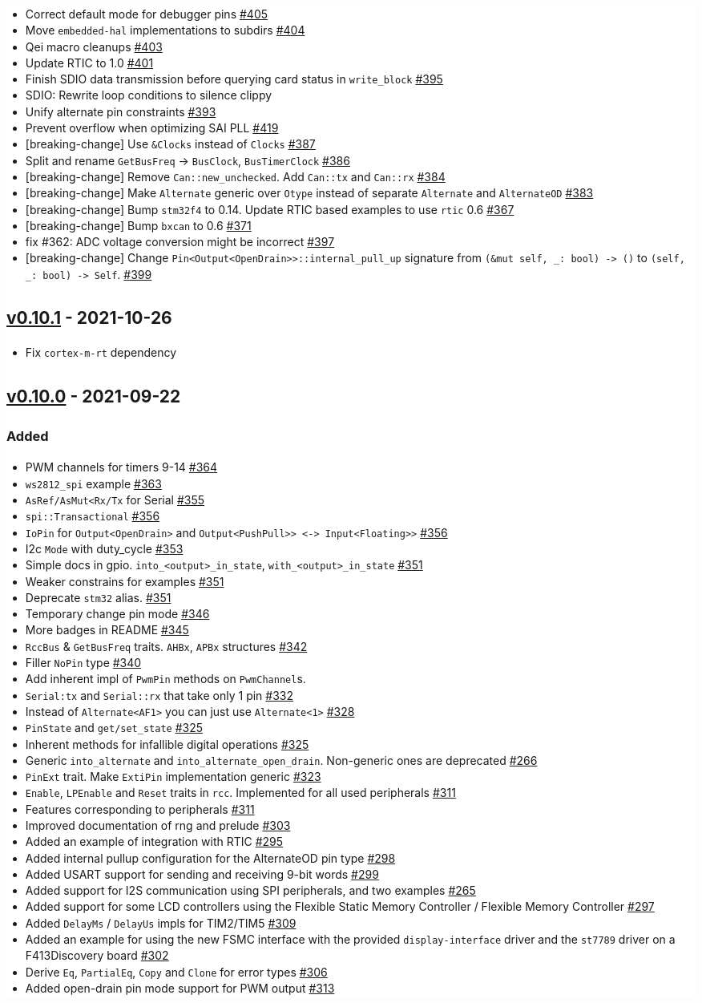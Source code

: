 - Correct default mode for debugger pins [#405]
- Move `embedded-hal` implementations to subdirs [#404]
- Qei macro cleanups  [#403]
- Update RTIC to 1.0 [#401]
- Finish SDIO data transmission before querying card status in `write_block` [#395]
- SDIO: Rewrite loop conditions to silence clippy
- Unify alternate pin constraints [#393]
- Prevent overflow when optimizing SAI PLL [#419]
- [breaking-change] Use `&Clocks` instead of `Clocks` [#387]
- Split and rename `GetBusFreq` -> `BusClock`, `BusTimerClock` [#386]
- [breaking-change] Remove `Can::new_unchecked`. Add `Can::tx` and `Can::rx` [#384]
- [breaking-change] Make `Alternate` generic over `Otype` instead of separate `Alternate` and `AlternateOD` [#383]
- [breaking-change] Bump `stm32f4` to 0.14. Update RTIC based examples to use `rtic` 0.6 [#367]
- [breaking-change] Bump `bxcan` to 0.6 [#371]
- fix #362: ADC voltage conversion might be incorrect [#397]
- [breaking-change] Change `Pin<Output<OpenDrain>>::internal_pull_up` signature from `(&mut self, _: bool) -> ()`
  to `(self, _: bool) -> Self`. [#399]

[#367]: https://github.com/stm32-rs/stm32f4xx-hal/pull/367
[#371]: https://github.com/stm32-rs/stm32f4xx-hal/pull/371
[#383]: https://github.com/stm32-rs/stm32f4xx-hal/pull/383
[#384]: https://github.com/stm32-rs/stm32f4xx-hal/pull/384
[#386]: https://github.com/stm32-rs/stm32f4xx-hal/pull/386
[#387]: https://github.com/stm32-rs/stm32f4xx-hal/pull/387
[#393]: https://github.com/stm32-rs/stm32f4xx-hal/pull/393
[#395]: https://github.com/stm32-rs/stm32f4xx-hal/pull/395
[#397]: https://github.com/stm32-rs/stm32f4xx-hal/pull/397
[#401]: https://github.com/stm32-rs/stm32f4xx-hal/pull/401
[#403]: https://github.com/stm32-rs/stm32f4xx-hal/pull/403
[#404]: https://github.com/stm32-rs/stm32f4xx-hal/pull/404
[#405]: https://github.com/stm32-rs/stm32f4xx-hal/pull/405
[#419]: https://github.com/stm32-rs/stm32f4xx-hal/pull/419

## [v0.10.1] - 2021-10-26

- Fix `cortex-m-rt` dependency

## [v0.10.0] - 2021-09-22

### Added

- PWM channels for timers 9-14 [#364]
- `ws2812_spi` example [#363]
- `AsRef/AsMut<Rx/Tx` for Serial [#355]
- `spi::Transactional` [#356]
- `IoPin` for `Output<OpenDrain>` and `Output<PushPull>> <-> Input<Floating>>` [#356]
- I2c `Mode` with duty_cycle [#353]
- Simple docs in gpio. `into_<output>_in_state`, `with_<output>_in_state` [#351]
- Weaker constrains for examples [#351]
- Deprecate `stm32` alias. [#351]
- Temporary change pin mode [#346]
- More badges in README [#345]
- `RccBus` & `GetBusFreq` traits. `AHBx`, `APBx` structures [#342]
- Filler `NoPin` type [#340]
- Add inherent impl of `PwmPin` methods on `PwmChannel`s.
- `Serial:tx` and `Serial::rx` that take only 1 pin [#332]
- Instead of `Alternate<AF1>` you can just use `Alternate<1>` [#328]
- `PinState` and `get/set_state` [#325]
- Inherent methods for infallible digital operations [#325]
- Generic `into_alternate` and `into_alternate_open_drain`. Non-generic ones are deprecated [#266]
- `PinExt` trait. Make `ExtiPin` implementation generic [#323]
- `Enable`, `LPEnable` and `Reset` traits in `rcc`. Implemented for all used peripherals [#311]
- Features corresponding to peripherals [#311]
- Improved documentation of rng and prelude [#303]
- Added an example of integration with RTIC [#295]
- Added internal pullup configuration for the AlternateOD pin type [#298]
- Added USART support for sending and receiving 9-bit words [#299]
- Added support for I2S communication using SPI peripherals, and two examples [#265]
- Added support for some LCD controllers using the Flexible Static Memory
  Controller / Flexible Memory Controller [#297]
- Added `DelayMs` / `DelayUs` impls for TIM2/TIM5 [#309]
- Added an example for using the new FSMC interface with the provided
  `display-interface` driver and the `st7789` driver on a F413Discovery board [#302]
- Derive `Eq`, `PartialEq`, `Copy` and `Clone` for error types [#306]
- Added open-drain pin mode support for PWM output [#313]

[#248]: https://github.com/stm32-rs/stm32f4xx-hal/pull/248
[#566]: https://github.com/stm32-rs/stm32f4xx-hal/pull/566
[#697]: https://github.com/stm32-rs/stm32f4xx-hal/pull/697
[#706]: https://github.com/stm32-rs/stm32f4xx-hal/pull/706
[#725]: https://github.com/stm32-rs/stm32f4xx-hal/pull/725
[#731]: https://github.com/stm32-rs/stm32f4xx-hal/pull/731
[#758]: https://github.com/stm32-rs/stm32f4xx-hal/pull/758
[#759]: https://github.com/stm32-rs/stm32f4xx-hal/pull/759
[#761]: https://github.com/stm32-rs/stm32f4xx-hal/pull/761
[#764]: https://github.com/stm32-rs/stm32f4xx-hal/pull/764
[#768]: https://github.com/stm32-rs/stm32f4xx-hal/pull/768
[#771]: https://github.com/stm32-rs/stm32f4xx-hal/pull/771
[#772]: https://github.com/stm32-rs/stm32f4xx-hal/pull/772
[#773]: https://github.com/stm32-rs/stm32f4xx-hal/pull/773
[#774]: https://github.com/stm32-rs/stm32f4xx-hal/pull/774
[#777]: https://github.com/stm32-rs/stm32f4xx-hal/pull/777
[#778]: https://github.com/stm32-rs/stm32f4xx-hal/pull/778
[#783]: https://github.com/stm32-rs/stm32f4xx-hal/pull/783
[#785]: https://github.com/stm32-rs/stm32f4xx-hal/pull/785
[#791]: https://github.com/stm32-rs/stm32f4xx-hal/pull/791
[#796]: https://github.com/stm32-rs/stm32f4xx-hal/pull/796
[#798]: https://github.com/stm32-rs/stm32f4xx-hal/pull/798
[#802]: https://github.com/stm32-rs/stm32f4xx-hal/pull/802
[#684]: https://github.com/stm32-rs/stm32f4xx-hal/pull/684
[#732]: https://github.com/stm32-rs/stm32f4xx-hal/pull/732
[#734]: https://github.com/stm32-rs/stm32f4xx-hal/pull/734
[#736]: https://github.com/stm32-rs/stm32f4xx-hal/pull/736
[#737]: https://github.com/stm32-rs/stm32f4xx-hal/pull/737
[#738]: https://github.com/stm32-rs/stm32f4xx-hal/pull/738
[#746]: https://github.com/stm32-rs/stm32f4xx-hal/pull/746
[#754]: https://github.com/stm32-rs/stm32f4xx-hal/pull/754
[#756]: https://github.com/stm32-rs/stm32f4xx-hal/pull/756
[#718]: https://github.com/stm32-rs/stm32f4xx-hal/pull/718
[#719]: https://github.com/stm32-rs/stm32f4xx-hal/pull/719
[#720]: https://github.com/stm32-rs/stm32f4xx-hal/pull/720
[#723]: https://github.com/stm32-rs/stm32f4xx-hal/pull/723
[#726]: https://github.com/stm32-rs/stm32f4xx-hal/pull/726
[#727]: https://github.com/stm32-rs/stm32f4xx-hal/pull/727
[#526]: https://github.com/stm32-rs/stm32f4xx-hal/pull/526
[#666]: https://github.com/stm32-rs/stm32f4xx-hal/pull/666
[#673]: https://github.com/stm32-rs/stm32f4xx-hal/pull/673
[#677]: https://github.com/stm32-rs/stm32f4xx-hal/pull/677
[#678]: https://github.com/stm32-rs/stm32f4xx-hal/pull/678
[#680]: https://github.com/stm32-rs/stm32f4xx-hal/pull/680
[#682]: https://github.com/stm32-rs/stm32f4xx-hal/pull/682
[#693]: https://github.com/stm32-rs/stm32f4xx-hal/pull/693
[#694]: https://github.com/stm32-rs/stm32f4xx-hal/pull/694
[#699]: https://github.com/stm32-rs/stm32f4xx-hal/pull/699
[#703]: https://github.com/stm32-rs/stm32f4xx-hal/pull/703
[#704]: https://github.com/stm32-rs/stm32f4xx-hal/pull/704
[#709]: https://github.com/stm32-rs/stm32f4xx-hal/pull/709
[#712]: https://github.com/stm32-rs/stm32f4xx-hal/pull/712
[#670]: https://github.com/stm32-rs/stm32f4xx-hal/pull/670
[#671]: https://github.com/stm32-rs/stm32f4xx-hal/pull/671
[#658]: https://github.com/stm32-rs/stm32f4xx-hal/pull/658
[#662]: https://github.com/stm32-rs/stm32f4xx-hal/pull/662
[#663]: https://github.com/stm32-rs/stm32f4xx-hal/pull/663
[#664]: https://github.com/stm32-rs/stm32f4xx-hal/pull/664
[#665]: https://github.com/stm32-rs/stm32f4xx-hal/pull/665
[#668]: https://github.com/stm32-rs/stm32f4xx-hal/pull/668
[embedded-hal-1.0.0-alpha.11]: https://github.com/rust-embedded/embedded-hal/blob/v1.0.0-alpha.11/embedded-hal/CHANGELOG.md
[#657]: https://github.com/stm32-rs/stm32f4xx-hal/pull/657
[#660]: https://github.com/stm32-rs/stm32f4xx-hal/pull/660
[#446]: https://github.com/stm32-rs/stm32f4xx-hal/pull/446
[#632]: https://github.com/stm32-rs/stm32f4xx-hal/pull/632
[#635]: https://github.com/stm32-rs/stm32f4xx-hal/pull/635
[#636]: https://github.com/stm32-rs/stm32f4xx-hal/pull/636
[#637]: https://github.com/stm32-rs/stm32f4xx-hal/pull/637
[#640]: https://github.com/stm32-rs/stm32f4xx-hal/pull/640
[#645]: https://github.com/stm32-rs/stm32f4xx-hal/pull/645
[#647]: https://github.com/stm32-rs/stm32f4xx-hal/pull/647
[#652]: https://github.com/stm32-rs/stm32f4xx-hal/pull/652
[#655]: https://github.com/stm32-rs/stm32f4xx-hal/pull/655
[#585]: https://github.com/stm32-rs/stm32f4xx-hal/pull/585
[#587]: https://github.com/stm32-rs/stm32f4xx-hal/pull/587
[#588]: https://github.com/stm32-rs/stm32f4xx-hal/pull/588
[#593]: https://github.com/stm32-rs/stm32f4xx-hal/pull/593
[#594]: https://github.com/stm32-rs/stm32f4xx-hal/pull/594
[#595]: https://github.com/stm32-rs/stm32f4xx-hal/pull/595
[#598]: https://github.com/stm32-rs/stm32f4xx-hal/pull/598
[#599]: https://github.com/stm32-rs/stm32f4xx-hal/pull/599
[#601]: https://github.com/stm32-rs/stm32f4xx-hal/pull/601
[#603]: https://github.com/stm32-rs/stm32f4xx-hal/pull/603
[#610]: https://github.com/stm32-rs/stm32f4xx-hal/pull/610
[#608]: https://github.com/stm32-rs/stm32f4xx-hal/pull/608
[#609]: https://github.com/stm32-rs/stm32f4xx-hal/pull/609
[#611]: https://github.com/stm32-rs/stm32f4xx-hal/pull/611
[#614]: https://github.com/stm32-rs/stm32f4xx-hal/pull/614
[#615]: https://github.com/stm32-rs/stm32f4xx-hal/pull/615
[#617]: https://github.com/stm32-rs/stm32f4xx-hal/pull/617
[#618]: https://github.com/stm32-rs/stm32f4xx-hal/pull/618
[#623]: https://github.com/stm32-rs/stm32f4xx-hal/pull/623
[#625]: https://github.com/stm32-rs/stm32f4xx-hal/pull/625
[#626]: https://github.com/stm32-rs/stm32f4xx-hal/pull/626
[#426]: https://github.com/stm32-rs/stm32f4xx-hal/pull/426
[#532]: https://github.com/stm32-rs/stm32f4xx-hal/pull/532
[#543]: https://github.com/stm32-rs/stm32f4xx-hal/pull/543
[#563]: https://github.com/stm32-rs/stm32f4xx-hal/pull/563
[#571]: https://github.com/stm32-rs/stm32f4xx-hal/pull/571
[#572]: https://github.com/stm32-rs/stm32f4xx-hal/pull/572
[#575]: https://github.com/stm32-rs/stm32f4xx-hal/pull/575
[#577]: https://github.com/stm32-rs/stm32f4xx-hal/pull/577
[#578]: https://github.com/stm32-rs/stm32f4xx-hal/pull/578
[#581]: https://github.com/stm32-rs/stm32f4xx-hal/pull/581
[#594]: https://github.com/stm32-rs/stm32f4xx-hal/pull/594
[#595]: https://github.com/stm32-rs/stm32f4xx-hal/pull/595
[#596]: https://github.com/stm32-rs/stm32f4xx-hal/pull/596
[#599]: https://github.com/stm32-rs/stm32f4xx-hal/pull/599
[#601]: https://github.com/stm32-rs/stm32f4xx-hal/pull/601
[#603]: https://github.com/stm32-rs/stm32f4xx-hal/pull/603
[#600]: https://github.com/stm32-rs/stm32f4xx-hal/pull/600
[#481]: https://github.com/stm32-rs/stm32f4xx-hal/pull/481
[#489]: https://github.com/stm32-rs/stm32f4xx-hal/pull/489
[#490]: https://github.com/stm32-rs/stm32f4xx-hal/pull/490
[#497]: https://github.com/stm32-rs/stm32f4xx-hal/pull/497
[#501]: https://github.com/stm32-rs/stm32f4xx-hal/issues/501
[#507]: https://github.com/stm32-rs/stm32f4xx-hal/pull/507
[#508]: https://github.com/stm32-rs/stm32f4xx-hal/pull/508
[#510]: https://github.com/stm32-rs/stm32f4xx-hal/pull/510
[#514]: https://github.com/stm32-rs/stm32f4xx-hal/pull/514
[#515]: https://github.com/stm32-rs/stm32f4xx-hal/pull/515
[#517]: https://github.com/stm32-rs/stm32f4xx-hal/pull/517
[#519]: https://github.com/stm32-rs/stm32f4xx-hal/pull/519
[#527]: https://github.com/stm32-rs/stm32f4xx-hal/pull/527
[#529]: https://github.com/stm32-rs/stm32f4xx-hal/pull/529
[#536]: https://github.com/stm32-rs/stm32f4xx-hal/pull/536
[#534]: https://github.com/stm32-rs/stm32f4xx-hal/pull/529
[#535]: https://github.com/stm32-rs/stm32f4xx-hal/pull/535
[#540]: https://github.com/stm32-rs/stm32f4xx-hal/pull/540
[#542]: https://github.com/stm32-rs/stm32f4xx-hal/pull/542
[#551]: https://github.com/stm32-rs/stm32f4xx-hal/pull/551
[#552]: https://github.com/stm32-rs/stm32f4xx-hal/pull/552
[#553]: https://github.com/stm32-rs/stm32f4xx-hal/pull/553
[#554]: https://github.com/stm32-rs/stm32f4xx-hal/pull/554
[#555]: https://github.com/stm32-rs/stm32f4xx-hal/pull/555
[#556]: https://github.com/stm32-rs/stm32f4xx-hal/pull/556
[#557]: https://github.com/stm32-rs/stm32f4xx-hal/pull/557
[#487]: https://github.com/stm32-rs/stm32f4xx-hal/pull/487
[#489]: https://github.com/stm32-rs/stm32f4xx-hal/pull/489
[#479]: https://github.com/stm32-rs/stm32f4xx-hal/pull/479
[#485]: https://github.com/stm32-rs/stm32f4xx-hal/pull/485
[#418]: https://github.com/stm32-rs/stm32f4xx-hal/pull/418
[#458]: https://github.com/stm32-rs/stm32f4xx-hal/pull/458
[#460]: https://github.com/stm32-rs/stm32f4xx-hal/pull/460
[#464]: https://github.com/stm32-rs/stm32f4xx-hal/pull/464
[#465]: https://github.com/stm32-rs/stm32f4xx-hal/pull/465
[#467]: https://github.com/stm32-rs/stm32f4xx-hal/pull/467
[#468]: https://github.com/stm32-rs/stm32f4xx-hal/pull/468
[#470]: https://github.com/stm32-rs/stm32f4xx-hal/pull/470
[#471]: https://github.com/stm32-rs/stm32f4xx-hal/pull/471
[#472]: https://github.com/stm32-rs/stm32f4xx-hal/pull/472
[#473]: https://github.com/stm32-rs/stm32f4xx-hal/pull/473
[#474]: https://github.com/stm32-rs/stm32f4xx-hal/pull/474
[#476]: https://github.com/stm32-rs/stm32f4xx-hal/pull/476
[#477]: https://github.com/stm32-rs/stm32f4xx-hal/pull/477
[#385]: https://github.com/stm32-rs/stm32f4xx-hal/pull/385
[#421]: https://github.com/stm32-rs/stm32f4xx-hal/pull/421
[#422]: https://github.com/stm32-rs/stm32f4xx-hal/pull/422
[#423]: https://github.com/stm32-rs/stm32f4xx-hal/pull/423
[#425]: https://github.com/stm32-rs/stm32f4xx-hal/pull/425
[#428]: https://github.com/stm32-rs/stm32f4xx-hal/pull/428
[#429]: https://github.com/stm32-rs/stm32f4xx-hal/pull/429
[#431]: https://github.com/stm32-rs/stm32f4xx-hal/pull/431
[#432]: https://github.com/stm32-rs/stm32f4xx-hal/pull/432
[#434]: https://github.com/stm32-rs/stm32f4xx-hal/pull/434
[#436]: https://github.com/stm32-rs/stm32f4xx-hal/pull/436
[#438]: https://github.com/stm32-rs/stm32f4xx-hal/pull/438
[#439]: https://github.com/stm32-rs/stm32f4xx-hal/pull/439
[#440]: https://github.com/stm32-rs/stm32f4xx-hal/pull/440
[#443]: https://github.com/stm32-rs/stm32f4xx-hal/pull/443
[#441]: https://github.com/stm32-rs/stm32f4xx-hal/pull/441
[#430]: https://github.com/stm32-rs/stm32f4xx-hal/pull/430
[#447]: https://github.com/stm32-rs/stm32f4xx-hal/pull/447
[#448]: https://github.com/stm32-rs/stm32f4xx-hal/pull/448
[#449]: https://github.com/stm32-rs/stm32f4xx-hal/pull/449
[#454]: https://github.com/stm32-rs/stm32f4xx-hal/pull/454
[#409]: https://github.com/stm32-rs/stm32f4xx-hal/pull/409
[#415]: https://github.com/stm32-rs/stm32f4xx-hal/pull/415
[#408]: https://github.com/stm32-rs/stm32f4xx-hal/pull/408
[#372]: https://github.com/stm32-rs/stm32f4xx-hal/pull/372
[#373]: https://github.com/stm32-rs/stm32f4xx-hal/pull/373
[#396]: https://github.com/stm32-rs/stm32f4xx-hal/pull/396
[#374]: https://github.com/stm32-rs/stm32f4xx-hal/pull/374
[#380]: https://github.com/stm32-rs/stm32f4xx-hal/pull/380
[#381]: https://github.com/stm32-rs/stm32f4xx-hal/pull/381
[#382]: https://github.com/stm32-rs/stm32f4xx-hal/pull/382
[#389]: https://github.com/stm32-rs/stm32f4xx-hal/pull/389
[#390]: https://github.com/stm32-rs/stm32f4xx-hal/pull/390
[#399]: https://github.com/stm32-rs/stm32f4xx-hal/pull/399
[#265]: https://github.com/stm32-rs/stm32f4xx-hal/pull/265
[#266]: https://github.com/stm32-rs/stm32f4xx-hal/pull/266
[#271]: https://github.com/stm32-rs/stm32f4xx-hal/pull/271
[#295]: https://github.com/stm32-rs/stm32f4xx-hal/pull/295
[#297]: https://github.com/stm32-rs/stm32f4xx-hal/pull/297
[#298]: https://github.com/stm32-rs/stm32f4xx-hal/pull/298
[#302]: https://github.com/stm32-rs/stm32f4xx-hal/pull/302
[#303]: https://github.com/stm32-rs/stm32f4xx-hal/pull/303
[#306]: https://github.com/stm32-rs/stm32f4xx-hal/pull/306
[#309]: https://github.com/stm32-rs/stm32f4xx-hal/pull/309
[#311]: https://github.com/stm32-rs/stm32f4xx-hal/pull/311
[#313]: https://github.com/stm32-rs/stm32f4xx-hal/pull/313
[#325]: https://github.com/stm32-rs/stm32f4xx-hal/pull/325
[#328]: https://github.com/stm32-rs/stm32f4xx-hal/pull/328
[#318]: https://github.com/stm32-rs/stm32f4xx-hal/pull/318
[#319]: https://github.com/stm32-rs/stm32f4xx-hal/pull/319
[#322]: https://github.com/stm32-rs/stm32f4xx-hal/pull/322
[#323]: https://github.com/stm32-rs/stm32f4xx-hal/pull/323
[#332]: https://github.com/stm32-rs/stm32f4xx-hal/pull/332
[#340]: https://github.com/stm32-rs/stm32f4xx-hal/pull/340
[#342]: https://github.com/stm32-rs/stm32f4xx-hal/pull/342
[#345]: https://github.com/stm32-rs/stm32f4xx-hal/pull/345
[#346]: https://github.com/stm32-rs/stm32f4xx-hal/pull/346
[#347]: https://github.com/stm32-rs/stm32f4xx-hal/pull/347
[#349]: https://github.com/stm32-rs/stm32f4xx-hal/pull/349
[#351]: https://github.com/stm32-rs/stm32f4xx-hal/pull/351
[#353]: https://github.com/stm32-rs/stm32f4xx-hal/pull/353
[#355]: https://github.com/stm32-rs/stm32f4xx-hal/pull/355
[#356]: https://github.com/stm32-rs/stm32f4xx-hal/pull/356
[#357]: https://github.com/stm32-rs/stm32f4xx-hal/pull/357
[#363]: https://github.com/stm32-rs/stm32f4xx-hal/pull/363
[#266]: https://github.com/stm32-rs/stm32f4xx-hal/pull/266
[#293]: https://github.com/stm32-rs/stm32f4xx-hal/pull/293
[#294]: https://github.com/stm32-rs/stm32f4xx-hal/pull/294
[#299]: https://github.com/stm32-rs/stm32f4xx-hal/pull/299
[#258]: https://github.com/stm32-rs/stm32f4xx-hal/pull/258
[#257]: https://github.com/stm32-rs/stm32f4xx-hal/pull/257
[#301]: https://github.com/stm32-rs/stm32f4xx-hal/pull/301
[#330]: https://github.com/stm32-rs/stm32f4xx-hal/pull/330
[#331]: https://github.com/stm32-rs/stm32f4xx-hal/pull/331
[#333]: https://github.com/stm32-rs/stm32f4xx-hal/pull/333
[#334]: https://github.com/stm32-rs/stm32f4xx-hal/pull/334
[#337]: https://github.com/stm32-rs/stm32f4xx-hal/pull/337
[#339]: https://github.com/stm32-rs/stm32f4xx-hal/pull/339
[#341]: https://github.com/stm32-rs/stm32f4xx-hal/pull/341
[#343]: https://github.com/stm32-rs/stm32f4xx-hal/pull/343
[#349]: https://github.com/stm32-rs/stm32f4xx-hal/pull/349
[#351]: https://github.com/stm32-rs/stm32f4xx-hal/pull/351
[#355]: https://github.com/stm32-rs/stm32f4xx-hal/pull/355
[#356]: https://github.com/stm32-rs/stm32f4xx-hal/pull/356
[#358]: https://github.com/stm32-rs/stm32f4xx-hal/pull/358
[#359]: https://github.com/stm32-rs/stm32f4xx-hal/pull/359
[#364]: https://github.com/stm32-rs/stm32f4xx-hal/pull/364
[#365]: https://github.com/stm32-rs/stm32f4xx-hal/pull/365
[#305]: https://github.com/stm32-rs/stm32f4xx-hal/pull/305
[#312]: https://github.com/stm32-rs/stm32f4xx-hal/pull/312
[#323]: https://github.com/stm32-rs/stm32f4xx-hal/pull/323
[#231]: https://github.com/stm32-rs/stm32f4xx-hal/pull/231
[#262]: https://github.com/stm32-rs/stm32f4xx-hal/pull/262
[#263]: https://github.com/stm32-rs/stm32f4xx-hal/pull/263
[#278]: https://github.com/stm32-rs/stm32f4xx-hal/issues/278
[#273]: https://github.com/stm32-rs/stm32f4xx-hal/pull/273
[#286]: https://github.com/stm32-rs/stm32f4xx-hal/pull/286
[#237]: https://github.com/stm32-rs/stm32f4xx-hal/pull/237
[#261]: https://github.com/stm32-rs/stm32f4xx-hal/pull/261
[#264]: https://github.com/stm32-rs/stm32f4xx-hal/pull/264
[#283]: https://github.com/stm32-rs/stm32f4xx-hal/pull/283
[Unreleased]: https://github.com/stm32-rs/stm32f4xx-hal/compare/v0.22.1...HEAD
[v0.22.1]: https://github.com/stm32-rs/stm32f4xx-hal/compare/v0.22.0...v0.22.1
[v0.22.0]: https://github.com/stm32-rs/stm32f4xx-hal/compare/v0.21.0...v0.22.0
[v0.21.0]: https://github.com/stm32-rs/stm32f4xx-hal/compare/v0.20.0...v0.21.0
[v0.20.0]: https://github.com/stm32-rs/stm32f4xx-hal/compare/v0.19.0...v0.20.0
[v0.19.0]: https://github.com/stm32-rs/stm32f4xx-hal/compare/v0.18.0...v0.19.0
[v0.18.0]: https://github.com/stm32-rs/stm32f4xx-hal/compare/v0.17.1...v0.18.0
[v0.17.1]: https://github.com/stm32-rs/stm32f4xx-hal/compare/v0.17.0...v0.17.1
[v0.17.0]: https://github.com/stm32-rs/stm32f4xx-hal/compare/v0.16.2...v0.17.0
[v0.16.2]: https://github.com/stm32-rs/stm32f4xx-hal/compare/v0.16.1...v0.16.2
[v0.16.1]: https://github.com/stm32-rs/stm32f4xx-hal/compare/v0.16.0...v0.16.1
[v0.16.0]: https://github.com/stm32-rs/stm32f4xx-hal/compare/v0.15.0...v0.16.0
[v0.15.0]: https://github.com/stm32-rs/stm32f4xx-hal/compare/v0.14.0...v0.15.0
[v0.14.0]: https://github.com/stm32-rs/stm32f4xx-hal/compare/v0.13.2...v0.14.0
[v0.13.2]: https://github.com/stm32-rs/stm32f4xx-hal/compare/v0.13.1...v0.13.2
[v0.13.1]: https://github.com/stm32-rs/stm32f4xx-hal/compare/v0.13.0...v0.13.1
[v0.13.0]: https://github.com/stm32-rs/stm32f4xx-hal/compare/v0.12.0...v0.13.0
[v0.12.0]: https://github.com/stm32-rs/stm32f4xx-hal/compare/v0.11.1...v0.12.0
[v0.11.1]: https://github.com/stm32-rs/stm32f4xx-hal/compare/v0.11.0...v0.11.1
[v0.11.0]: https://github.com/stm32-rs/stm32f4xx-hal/compare/v0.10.1...v0.11.0
[v0.10.1]: https://github.com/stm32-rs/stm32f4xx-hal/compare/v0.10.0...v0.10.1
[v0.10.0]: https://github.com/stm32-rs/stm32f4xx-hal/compare/v0.9.0...v0.10.0
[v0.9.0]: https://github.com/stm32-rs/stm32f4xx-hal/compare/v0.8.3...v0.9.0
[v0.8.3]: https://github.com/stm32-rs/stm32f4xx-hal/compare/v0.8.2...v0.8.3
[v0.8.2]: https://github.com/stm32-rs/stm32f4xx-hal/compare/v0.8.1...v0.8.2
[v0.8.1]: https://github.com/stm32-rs/stm32f4xx-hal/compare/v0.8.0...v0.8.1
[v0.8.0]: https://github.com/stm32-rs/stm32f4xx-hal/compare/v0.7.0...v0.8.0
[v0.7.0]: https://github.com/stm32-rs/stm32f4xx-hal/compare/v0.6.0...v0.7.0
[v0.6.0]: https://github.com/stm32-rs/stm32f4xx-hal/compare/v0.5.0...v0.6.0
[v0.5.0]: https://github.com/stm32-rs/stm32f4xx-hal/compare/v0.4.0...v0.5.0
[v0.4.0]: https://github.com/stm32-rs/stm32f4xx-hal/compare/v0.3.0...v0.4.0
[v0.3.0]: https://github.com/stm32-rs/stm32f4xx-hal/compare/v0.2.8...v0.3.0
[v0.2.8]: https://github.com/stm32-rs/stm32f4xx-hal/compare/v0.2.7...v0.2.8
[v0.2.7]: https://github.com/stm32-rs/stm32f4xx-hal/compare/v0.2.6...v0.2.7
[v0.2.6]: https://github.com/stm32-rs/stm32f4xx-hal/compare/v0.2.5...v0.2.6
[v0.2.5]: https://github.com/stm32-rs/stm32f4xx-hal/compare/v0.2.4...v0.2.5
[v0.2.4]: https://github.com/stm32-rs/stm32f4xx-hal/compare/v0.2.3...v0.2.4
[v0.2.3]: https://github.com/stm32-rs/stm32f4xx-hal/compare/v0.2.2...v0.2.3
[v0.2.2]: https://github.com/stm32-rs/stm32f4xx-hal/compare/v0.2.1...v0.2.2
[v0.2.1]: https://github.com/stm32-rs/stm32f4xx-hal/compare/v0.2.0...v0.2.1
[v0.2.0]: https://github.com/stm32-rs/stm32f4xx-hal/compare/v0.1.0...v0.2.0